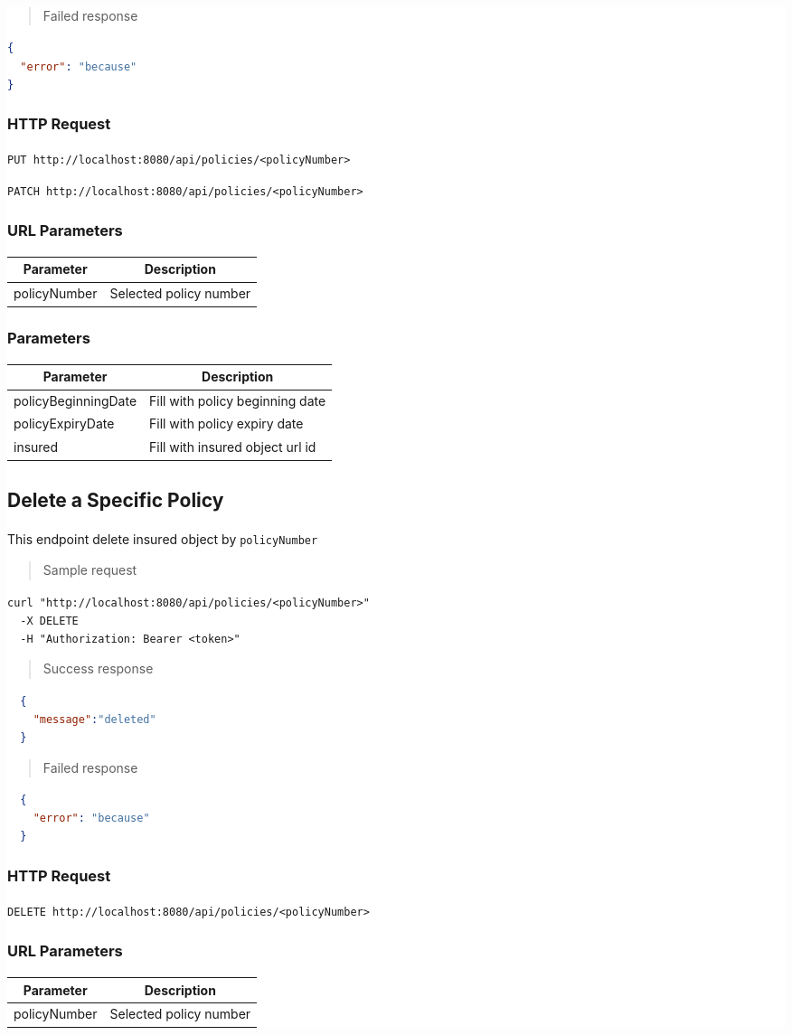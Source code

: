 > Failed response

```json
{
  "error": "because"
}
```

### HTTP Request

`PUT http://localhost:8080/api/policies/<policyNumber>`

`PATCH http://localhost:8080/api/policies/<policyNumber>`

### URL Parameters

Parameter | Description
--------- | -----------
policyNumber | Selected policy number

### Parameters

Parameter | Description
--------- | -----------
policyBeginningDate | Fill with policy beginning date
policyExpiryDate | Fill with policy expiry date
insured | Fill with insured object url id

## Delete a Specific Policy

This endpoint delete insured object by <code>policyNumber</code>

> Sample request 

```shell
curl "http://localhost:8080/api/policies/<policyNumber>"
  -X DELETE
  -H "Authorization: Bearer <token>"
```

> Success response

```json
  {
    "message":"deleted"
  }
```

> Failed response

```json
  {
    "error": "because"
  }
```

### HTTP Request

`DELETE http://localhost:8080/api/policies/<policyNumber>`

### URL Parameters

Parameter | Description
--------- | -----------
policyNumber | Selected policy number